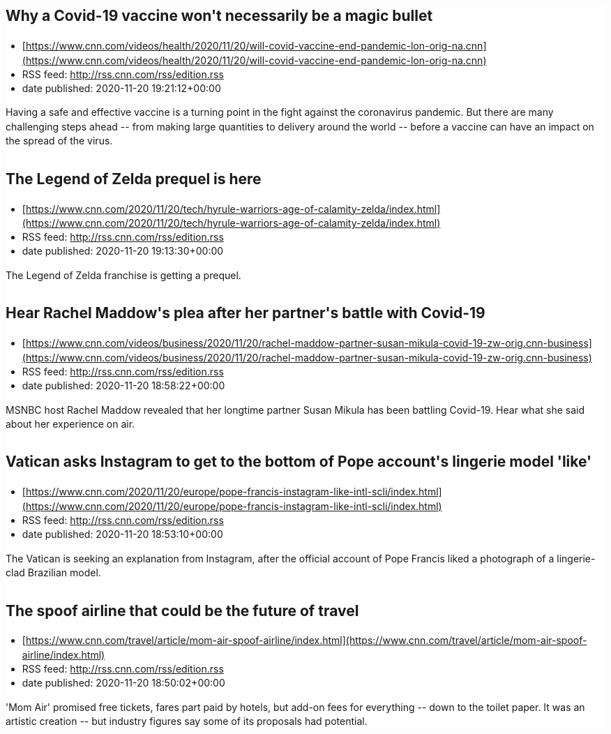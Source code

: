 ## Why a Covid-19 vaccine won't necessarily be a magic bullet
 - [https://www.cnn.com/videos/health/2020/11/20/will-covid-vaccine-end-pandemic-lon-orig-na.cnn](https://www.cnn.com/videos/health/2020/11/20/will-covid-vaccine-end-pandemic-lon-orig-na.cnn)
 - RSS feed: http://rss.cnn.com/rss/edition.rss
 - date published: 2020-11-20 19:21:12+00:00

Having a safe and effective vaccine is a turning point in the fight against the coronavirus pandemic. But there are many challenging steps ahead -- from making large quantities to delivery around the world -- before a vaccine can have an impact on the spread of the virus.

## The Legend of Zelda prequel is here
 - [https://www.cnn.com/2020/11/20/tech/hyrule-warriors-age-of-calamity-zelda/index.html](https://www.cnn.com/2020/11/20/tech/hyrule-warriors-age-of-calamity-zelda/index.html)
 - RSS feed: http://rss.cnn.com/rss/edition.rss
 - date published: 2020-11-20 19:13:30+00:00

The Legend of Zelda franchise is getting a prequel.

## Hear Rachel Maddow's plea after her partner's battle with Covid-19
 - [https://www.cnn.com/videos/business/2020/11/20/rachel-maddow-partner-susan-mikula-covid-19-zw-orig.cnn-business](https://www.cnn.com/videos/business/2020/11/20/rachel-maddow-partner-susan-mikula-covid-19-zw-orig.cnn-business)
 - RSS feed: http://rss.cnn.com/rss/edition.rss
 - date published: 2020-11-20 18:58:22+00:00

MSNBC host Rachel Maddow revealed that her longtime partner Susan Mikula has been battling Covid-19. Hear what she said about her experience on air.

## Vatican asks Instagram to get to the bottom of Pope account's lingerie model 'like'
 - [https://www.cnn.com/2020/11/20/europe/pope-francis-instagram-like-intl-scli/index.html](https://www.cnn.com/2020/11/20/europe/pope-francis-instagram-like-intl-scli/index.html)
 - RSS feed: http://rss.cnn.com/rss/edition.rss
 - date published: 2020-11-20 18:53:10+00:00

The Vatican is seeking an explanation from Instagram, after the official account of Pope Francis liked a photograph of a lingerie-clad Brazilian model.

## The spoof airline that could be the future of travel
 - [https://www.cnn.com/travel/article/mom-air-spoof-airline/index.html](https://www.cnn.com/travel/article/mom-air-spoof-airline/index.html)
 - RSS feed: http://rss.cnn.com/rss/edition.rss
 - date published: 2020-11-20 18:50:02+00:00

'Mom Air' promised free tickets, fares part paid by hotels, but add-on fees for everything -- down to the toilet paper. It was an artistic creation -- but industry figures say some of its proposals had potential.
